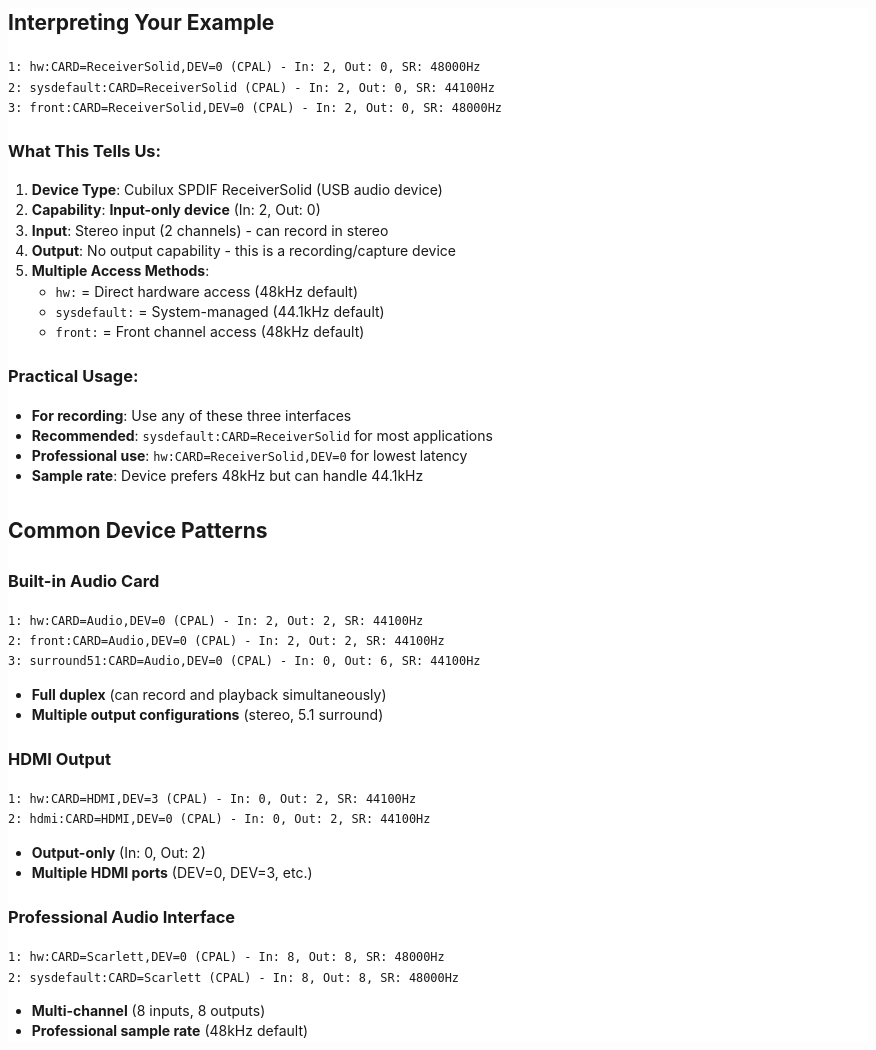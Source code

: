 ## Interpreting Your Example

```
1: hw:CARD=ReceiverSolid,DEV=0 (CPAL) - In: 2, Out: 0, SR: 48000Hz
2: sysdefault:CARD=ReceiverSolid (CPAL) - In: 2, Out: 0, SR: 44100Hz  
3: front:CARD=ReceiverSolid,DEV=0 (CPAL) - In: 2, Out: 0, SR: 48000Hz
```

### What This Tells Us:

1. **Device Type**: Cubilux SPDIF ReceiverSolid (USB audio device)
2. **Capability**: **Input-only device** (In: 2, Out: 0)
3. **Input**: Stereo input (2 channels) - can record in stereo
4. **Output**: No output capability - this is a recording/capture device
5. **Multiple Access Methods**:
   - `hw:` = Direct hardware access (48kHz default)
   - `sysdefault:` = System-managed (44.1kHz default) 
   - `front:` = Front channel access (48kHz default)

### Practical Usage:
- **For recording**: Use any of these three interfaces
- **Recommended**: `sysdefault:CARD=ReceiverSolid` for most applications
- **Professional use**: `hw:CARD=ReceiverSolid,DEV=0` for lowest latency
- **Sample rate**: Device prefers 48kHz but can handle 44.1kHz

## Common Device Patterns

### Built-in Audio Card
```
1: hw:CARD=Audio,DEV=0 (CPAL) - In: 2, Out: 2, SR: 44100Hz
2: front:CARD=Audio,DEV=0 (CPAL) - In: 2, Out: 2, SR: 44100Hz
3: surround51:CARD=Audio,DEV=0 (CPAL) - In: 0, Out: 6, SR: 44100Hz
```
- **Full duplex** (can record and playback simultaneously)
- **Multiple output configurations** (stereo, 5.1 surround)

### HDMI Output
```
1: hw:CARD=HDMI,DEV=3 (CPAL) - In: 0, Out: 2, SR: 44100Hz
2: hdmi:CARD=HDMI,DEV=0 (CPAL) - In: 0, Out: 2, SR: 44100Hz
```
- **Output-only** (In: 0, Out: 2)
- **Multiple HDMI ports** (DEV=0, DEV=3, etc.)

### Professional Audio Interface
```
1: hw:CARD=Scarlett,DEV=0 (CPAL) - In: 8, Out: 8, SR: 48000Hz
2: sysdefault:CARD=Scarlett (CPAL) - In: 8, Out: 8, SR: 48000Hz
```
- **Multi-channel** (8 inputs, 8 outputs)
- **Professional sample rate** (48kHz default)
